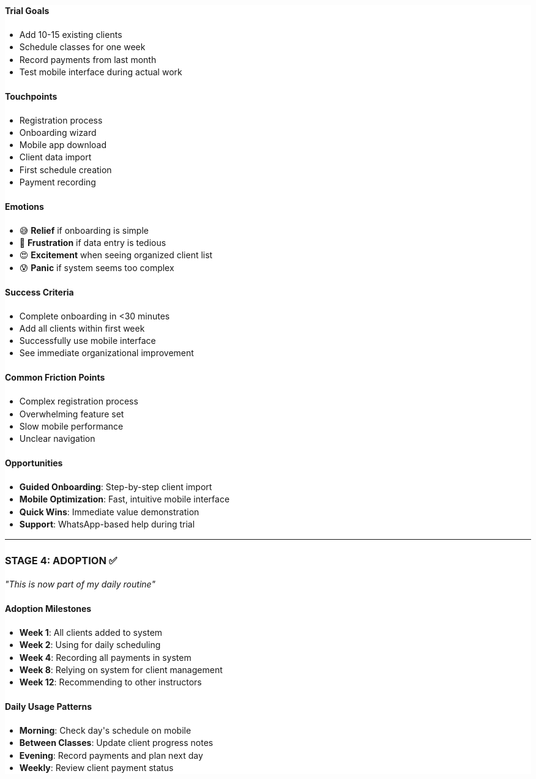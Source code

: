 #### **Trial Goals**
- Add 10-15 existing clients
- Schedule classes for one week
- Record payments from last month
- Test mobile interface during actual work

#### **Touchpoints**
- Registration process
- Onboarding wizard
- Mobile app download
- Client data import
- First schedule creation
- Payment recording

#### **Emotions**
- 😅 **Relief** if onboarding is simple
- 😤 **Frustration** if data entry is tedious
- 😍 **Excitement** when seeing organized client list
- 😰 **Panic** if system seems too complex

#### **Success Criteria**
- Complete onboarding in <30 minutes
- Add all clients within first week
- Successfully use mobile interface
- See immediate organizational improvement

#### **Common Friction Points**
- Complex registration process
- Overwhelming feature set
- Slow mobile performance
- Unclear navigation

#### **Opportunities**
- **Guided Onboarding**: Step-by-step client import
- **Mobile Optimization**: Fast, intuitive mobile interface
- **Quick Wins**: Immediate value demonstration
- **Support**: WhatsApp-based help during trial

---

### **STAGE 4: ADOPTION** ✅
*"This is now part of my daily routine"*

#### **Adoption Milestones**
- **Week 1**: All clients added to system
- **Week 2**: Using for daily scheduling
- **Week 4**: Recording all payments in system
- **Week 8**: Relying on system for client management
- **Week 12**: Recommending to other instructors

#### **Daily Usage Patterns**
- **Morning**: Check day's schedule on mobile
- **Between Classes**: Update client progress notes
- **Evening**: Record payments and plan next day
- **Weekly**: Review client payment status
